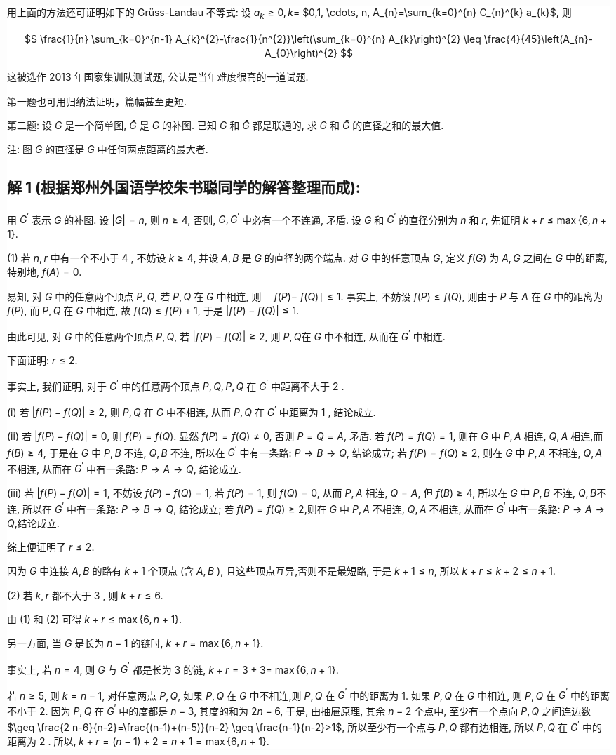 用上面的方法还可证明如下的 Grüss-Landau 不等式: 设 $a_{k} \geq 0, k=$ $0,1, \cdots, n, A_{n}=\sum_{k=0}^{n} C_{n}^{k} a_{k}$, 则

$$
\frac{1}{n} \sum_{k=0}^{n-1} A_{k}^{2}-\frac{1}{n^{2}}\left(\sum_{k=0}^{n} A_{k}\right)^{2} \leq \frac{4}{45}\left(A_{n}-A_{0}\right)^{2}
$$

这被选作 2013 年国家集训队测试题, 公认是当年难度很高的一道试题.

第一题也可用归纳法证明，篇幅甚至更短.

第二题: 设 $G$ 是一个简单图, $\bar{G}$ 是 $G$ 的补图. 已知 $G$ 和 $\bar{G}$ 都是联通的, 求 $G$ 和 $\bar{G}$ 的直径之和的最大值.

注: 图 $G$ 的直径是 $G$ 中任何两点距离的最大者.

## 解 1 (根据郑州外国语学校朱书聪同学的解答整理而成):

用 $G^{\prime}$ 表示 $G$ 的补图. 设 $|G|=n$, 则 $n \geq 4$, 否则, $G, G^{\prime}$ 中必有一个不连通, 矛盾. 设 $G$ 和 $G^{\prime}$ 的直径分别为 $n$ 和 $r$, 先证明 $k+r \leq \max \{6, n+1\}$.

(1) 若 $n, r$ 中有一个不小于 4 , 不妨设 $k \geq 4$, 并设 $A, B$ 是 $G$ 的直径的两个端点. 对 $G$ 中的任意顶点 $G$, 定义 $f(G)$ 为 $A, G$ 之间在 $G$ 中的距离,特别地, $f(A)=0$.

易知, 对 $G$ 中的任意两个顶点 $P, Q$, 若 $P, Q$ 在 $G$ 中相连, 则 $\mid f(P)-$ $f(Q) \mid \leq 1$. 事实上, 不妨设 $f(P) \leq f(Q)$, 则由于 $P$ 与 $A$ 在 $G$ 中的距离为 $f(P)$, 而 $P, Q$ 在 $G$ 中相连, 故 $f(Q) \leq f(P)+1$, 于是 $|f(P)-f(Q)| \leq 1$.

由此可见, 对 $G$ 中的任意两个顶点 $P, Q$, 若 $|f(P)-f(Q)| \geq 2$, 则 $P, Q$在 $G$ 中不相连, 从而在 $G^{\prime}$ 中相连.

下面证明: $r \leq 2$.

事实上, 我们证明, 对于 $G^{\prime}$ 中的任意两个顶点 $P, Q, P, Q$ 在 $G^{\prime}$ 中距离不大于 2 .

(i) 若 $|f(P)-f(Q)| \geq 2$, 则 $P, Q$ 在 $G$ 中不相连, 从而 $P, Q$ 在 $G^{\prime}$ 中距离为 1 , 结论成立.

(ii) 若 $|f(P)-f(Q)|=0$, 则 $f(P)=f(Q)$. 显然 $f(P)=f(Q) \neq 0$, 否则 $P=Q=A$, 矛盾. 若 $f(P)=f(Q)=1$, 则在 $G$ 中 $P, A$ 相连, $Q, A$ 相连,而 $f(B) \geq 4$, 于是在 $G$ 中 $P, B$ 不连, $Q, B$ 不连, 所以在 $G^{\prime}$ 中有一条路:
$P \rightarrow B \rightarrow Q$, 结论成立; 若 $f(P)=f(Q) \geq 2$, 则在 $G$ 中 $P, A$ 不相连, $Q, A$不相连, 从而在 $G^{\prime}$ 中有一条路: $P \rightarrow A \rightarrow Q$, 结论成立.

(iii) 若 $|f(P)-f(Q)|=1$, 不妨设 $f(P)-f(Q)=1$, 若 $f(P)=1$, 则 $f(Q)=0$, 从而 $P, A$ 相连, $Q=A$, 但 $f(B) \geq 4$, 所以在 $G$ 中 $P, B$ 不连, $Q, B$不连, 所以在 $G^{\prime}$ 中有一条路: $P \rightarrow B \rightarrow Q$, 结论成立; 若 $f(P)=f(Q) \geq 2$,则在 $G$ 中 $P, A$ 不相连, $Q, A$ 不相连, 从而在 $G^{\prime}$ 中有一条路: $P \rightarrow A \rightarrow Q$,结论成立.

综上便证明了 $r \leq 2$.

因为 $G$ 中连接 $A, B$ 的路有 $k+1$ 个顶点 (含 $A, B$ ), 且这些顶点互异,否则不是最短路, 于是 $k+1 \leq n$, 所以 $k+r \leq k+2 \leq n+1$.

(2) 若 $k, r$ 都不大于 3 , 则 $k+r \leq 6$.

由 (1) 和 (2) 可得 $k+r \leq \max \{6, n+1\}$.

另一方面, 当 $G$ 是长为 $n-1$ 的链时, $k+r=\max \{6, n+1\}$.

事实上, 若 $n=4$, 则 $G$ 与 $G^{\prime}$ 都是长为 3 的链, $k+r=3+3=$ $\max \{6, n+1\}$.

若 $n \geq 5$, 则 $k=n-1$, 对任意两点 $P, Q$, 如果 $P, Q$ 在 $G$ 中不相连,则 $P, Q$ 在 $G^{\prime}$ 中的距离为 1. 如果 $P, Q$ 在 $G$ 中相连, 则 $P, Q$ 在 $G^{\prime}$ 中的距离不小于 2. 因为 $P, Q$ 在 $G^{\prime}$ 中的度都是 $n-3$, 其度的和为 $2 n-6$, 于是, 由抽屉原理, 其余 $n-2$ 个点中, 至少有一个点向 $P, Q$ 之间连边数 $\geq \frac{2 n-6}{n-2}=\frac{(n-1)+(n-5)}{n-2} \geq \frac{n-1}{n-2}>1$, 所以至少有一个点与 $P, Q$ 都有边相连, 所以 $P, Q$ 在 $G^{\prime}$ 中的距离为 2 . 所以, $k+r=(n-1)+2=n+1=\max \{6, n+1\}$.
